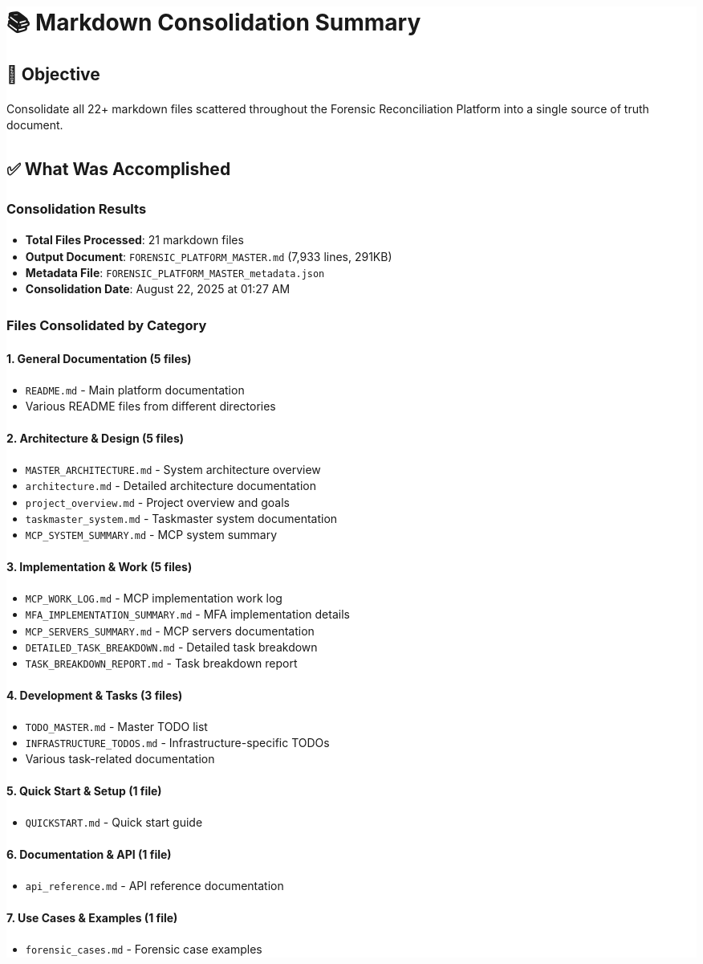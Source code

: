 # 📚 Markdown Consolidation Summary

## 🎯 Objective
Consolidate all 22+ markdown files scattered throughout the Forensic Reconciliation Platform into a single source of truth document.

## ✅ What Was Accomplished

### **Consolidation Results**
- **Total Files Processed**: 21 markdown files
- **Output Document**: `FORENSIC_PLATFORM_MASTER.md` (7,933 lines, 291KB)
- **Metadata File**: `FORENSIC_PLATFORM_MASTER_metadata.json`
- **Consolidation Date**: August 22, 2025 at 01:27 AM

### **Files Consolidated by Category**

#### **1. General Documentation (5 files)**
- `README.md` - Main platform documentation
- Various README files from different directories

#### **2. Architecture & Design (5 files)**
- `MASTER_ARCHITECTURE.md` - System architecture overview
- `architecture.md` - Detailed architecture documentation
- `project_overview.md` - Project overview and goals
- `taskmaster_system.md` - Taskmaster system documentation
- `MCP_SYSTEM_SUMMARY.md` - MCP system summary

#### **3. Implementation & Work (5 files)**
- `MCP_WORK_LOG.md` - MCP implementation work log
- `MFA_IMPLEMENTATION_SUMMARY.md` - MFA implementation details
- `MCP_SERVERS_SUMMARY.md` - MCP servers documentation
- `DETAILED_TASK_BREAKDOWN.md` - Detailed task breakdown
- `TASK_BREAKDOWN_REPORT.md` - Task breakdown report

#### **4. Development & Tasks (3 files)**
- `TODO_MASTER.md` - Master TODO list
- `INFRASTRUCTURE_TODOS.md` - Infrastructure-specific TODOs
- Various task-related documentation

#### **5. Quick Start & Setup (1 file)**
- `QUICKSTART.md` - Quick start guide

#### **6. Documentation & API (1 file)**
- `api_reference.md` - API reference documentation

#### **7. Use Cases & Examples (1 file)**
- `forensic_cases.md` - Forensic case examples
